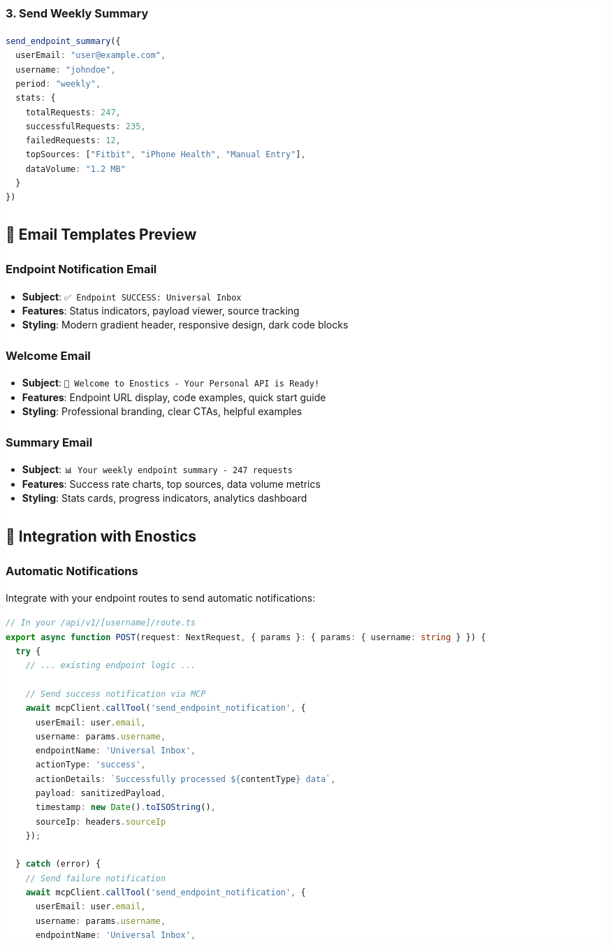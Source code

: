 ### **3. Send Weekly Summary**
```typescript
send_endpoint_summary({
  userEmail: "user@example.com",
  username: "johndoe",
  period: "weekly",
  stats: {
    totalRequests: 247,
    successfulRequests: 235,
    failedRequests: 12,
    topSources: ["Fitbit", "iPhone Health", "Manual Entry"],
    dataVolume: "1.2 MB"
  }
})
```

## 🎨 Email Templates Preview

### **Endpoint Notification Email**
- **Subject**: `✅ Endpoint SUCCESS: Universal Inbox`
- **Features**: Status indicators, payload viewer, source tracking
- **Styling**: Modern gradient header, responsive design, dark code blocks

### **Welcome Email**
- **Subject**: `🚀 Welcome to Enostics - Your Personal API is Ready!`
- **Features**: Endpoint URL display, code examples, quick start guide
- **Styling**: Professional branding, clear CTAs, helpful examples

### **Summary Email**
- **Subject**: `📊 Your weekly endpoint summary - 247 requests`
- **Features**: Success rate charts, top sources, data volume metrics
- **Styling**: Stats cards, progress indicators, analytics dashboard

## 🔧 Integration with Enostics

### **Automatic Notifications**
Integrate with your endpoint routes to send automatic notifications:

```typescript
// In your /api/v1/[username]/route.ts
export async function POST(request: NextRequest, { params }: { params: { username: string } }) {
  try {
    // ... existing endpoint logic ...
    
    // Send success notification via MCP
    await mcpClient.callTool('send_endpoint_notification', {
      userEmail: user.email,
      username: params.username,
      endpointName: 'Universal Inbox',
      actionType: 'success',
      actionDetails: `Successfully processed ${contentType} data`,
      payload: sanitizedPayload,
      timestamp: new Date().toISOString(),
      sourceIp: headers.sourceIp
    });
    
  } catch (error) {
    // Send failure notification
    await mcpClient.callTool('send_endpoint_notification', {
      userEmail: user.email,
      username: params.username,
      endpointName: 'Universal Inbox',
```